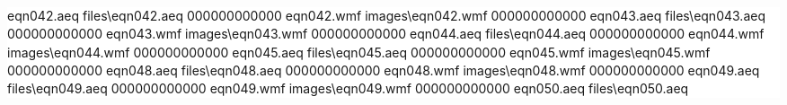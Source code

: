 </resource>
<resource id="39561" resourcetype="document">
<name>eqn042.aeq</name>
<relativelink>files\eqn042.aeq</relativelink>
<resourceflags>000000000000</resourceflags>
</resource>
<resource id="39563" resourcetype="image">
<name>eqn042.wmf</name>
<relativelink>images\eqn042.wmf</relativelink>
<resourceflags>000000000000</resourceflags>
</resource>
<resource id="39581" resourcetype="document">
<name>eqn043.aeq</name>
<relativelink>files\eqn043.aeq</relativelink>
<resourceflags>000000000000</resourceflags>
</resource>
<resource id="39583" resourcetype="image">
<name>eqn043.wmf</name>
<relativelink>images\eqn043.wmf</relativelink>
<resourceflags>000000000000</resourceflags>
</resource>
<resource id="39607" resourcetype="document">
<name>eqn044.aeq</name>
<relativelink>files\eqn044.aeq</relativelink>
<resourceflags>000000000000</resourceflags>
</resource>
<resource id="39609" resourcetype="image">
<name>eqn044.wmf</name>
<relativelink>images\eqn044.wmf</relativelink>
<resourceflags>000000000000</resourceflags>
</resource>
<resource id="39616" resourcetype="document">
<name>eqn045.aeq</name>
<relativelink>files\eqn045.aeq</relativelink>
<resourceflags>000000000000</resourceflags>
</resource>
<resource id="39618" resourcetype="image">
<name>eqn045.wmf</name>
<relativelink>images\eqn045.wmf</relativelink>
<resourceflags>000000000000</resourceflags>
</resource>
<resource id="39696" resourcetype="document">
<name>eqn048.aeq</name>
<relativelink>files\eqn048.aeq</relativelink>
<resourceflags>000000000000</resourceflags>
</resource>
<resource id="39698" resourcetype="image">
<name>eqn048.wmf</name>
<relativelink>images\eqn048.wmf</relativelink>
<resourceflags>000000000000</resourceflags>
</resource>
<resource id="39895" resourcetype="document">
<name>eqn049.aeq</name>
<relativelink>files\eqn049.aeq</relativelink>
<resourceflags>000000000000</resourceflags>
</resource>
<resource id="39897" resourcetype="image">
<name>eqn049.wmf</name>
<relativelink>images\eqn049.wmf</relativelink>
<resourceflags>000000000000</resourceflags>
</resource>
<resource id="39976" resourcetype="document">
<name>eqn050.aeq</name>
<relativelink>files\eqn050.aeq</relativelink>